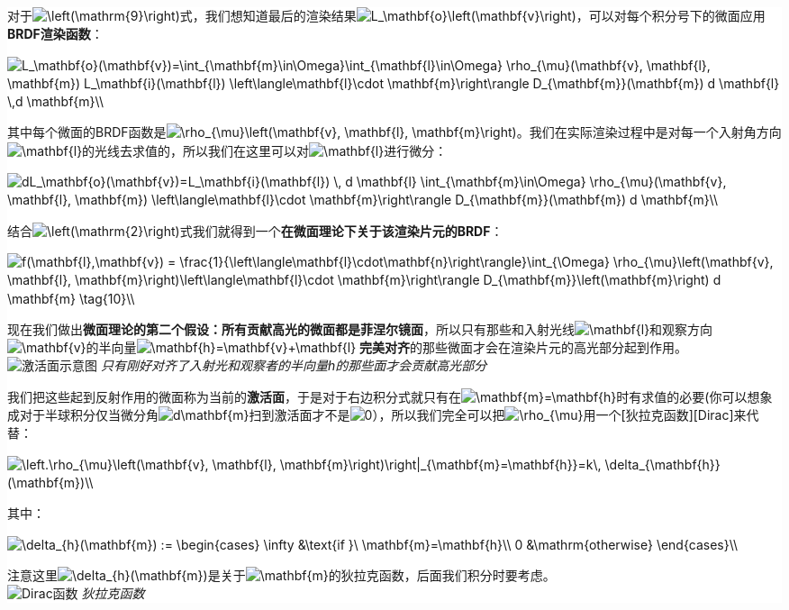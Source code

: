 对于<img class="Formula-image" data-eeimg="true" src="//www.zhihu.com/equation?tex=%5Cleft%28%5Cmathrm%7B9%7D%5Cright%29" alt="\left(\mathrm{9}\right)">式，我们想知道最后的渲染结果<img class="Formula-image" data-eeimg="true" src="//www.zhihu.com/equation?tex=L_%5Cmathbf%7Bo%7D%5Cleft%28%5Cmathbf%7Bv%7D%5Cright%29" alt="L_\mathbf{o}\left(\mathbf{v}\right)">，可以对每个积分号下的微面应用**BRDF渲染函数**：  

<img class="Formula-image" data-eeimg="true" src="//www.zhihu.com/equation?tex=L_%5Cmathbf%7Bo%7D%28%5Cmathbf%7Bv%7D%29%3D%5Cint_%7B%5Cmathbf%7Bm%7D%5Cin%5COmega%7D%5Cint_%7B%5Cmathbf%7Bl%7D%5Cin%5COmega%7D%20%20%5Crho_%7B%5Cmu%7D%28%5Cmathbf%7Bv%7D%2C%20%5Cmathbf%7Bl%7D%2C%20%5Cmathbf%7Bm%7D%29%20%20L_%5Cmathbf%7Bi%7D%28%5Cmathbf%7Bl%7D%29%20%5Cleft%5Clangle%5Cmathbf%7Bl%7D%5Ccdot%20%5Cmathbf%7Bm%7D%5Cright%5Crangle%20D_%7B%5Cmathbf%7Bm%7D%7D%28%5Cmathbf%7Bm%7D%29%20d%20%5Cmathbf%7Bl%7D%20%5C%2Cd%20%5Cmathbf%7Bm%7D%5C%5C" alt="L_\mathbf{o}(\mathbf{v})=\int_{\mathbf{m}\in\Omega}\int_{\mathbf{l}\in\Omega}  \rho_{\mu}(\mathbf{v}, \mathbf{l}, \mathbf{m})  L_\mathbf{i}(\mathbf{l}) \left\langle\mathbf{l}\cdot \mathbf{m}\right\rangle D_{\mathbf{m}}(\mathbf{m}) d \mathbf{l} \,d \mathbf{m}\\">
  
其中每个微面的BRDF函数是<img class="Formula-image" data-eeimg="true" src="//www.zhihu.com/equation?tex=%5Crho_%7B%5Cmu%7D%5Cleft%28%5Cmathbf%7Bv%7D%2C%20%5Cmathbf%7Bl%7D%2C%20%5Cmathbf%7Bm%7D%5Cright%29" alt="\rho_{\mu}\left(\mathbf{v}, \mathbf{l}, \mathbf{m}\right)">。我们在实际渲染过程中是对每一个入射角方向<img class="Formula-image" data-eeimg="true" src="//www.zhihu.com/equation?tex=%5Cmathbf%7Bl%7D" alt="\mathbf{l}">的光线去求值的，所以我们在这里可以对<img class="Formula-image" data-eeimg="true" src="//www.zhihu.com/equation?tex=%5Cmathbf%7Bl%7D" alt="\mathbf{l}">进行微分：  

<img class="Formula-image" data-eeimg="true" src="//www.zhihu.com/equation?tex=dL_%5Cmathbf%7Bo%7D%28%5Cmathbf%7Bv%7D%29%3DL_%5Cmathbf%7Bi%7D%28%5Cmathbf%7Bl%7D%29%20%5C%2C%20d%20%5Cmathbf%7Bl%7D%20%5Cint_%7B%5Cmathbf%7Bm%7D%5Cin%5COmega%7D%20%5Crho_%7B%5Cmu%7D%28%5Cmathbf%7Bv%7D%2C%20%5Cmathbf%7Bl%7D%2C%20%5Cmathbf%7Bm%7D%29%20%20%5Cleft%5Clangle%5Cmathbf%7Bl%7D%5Ccdot%20%5Cmathbf%7Bm%7D%5Cright%5Crangle%20%20D_%7B%5Cmathbf%7Bm%7D%7D%28%5Cmathbf%7Bm%7D%29%20d%20%5Cmathbf%7Bm%7D%5C%5C" alt="dL_\mathbf{o}(\mathbf{v})=L_\mathbf{i}(\mathbf{l}) \, d \mathbf{l} \int_{\mathbf{m}\in\Omega} \rho_{\mu}(\mathbf{v}, \mathbf{l}, \mathbf{m})  \left\langle\mathbf{l}\cdot \mathbf{m}\right\rangle  D_{\mathbf{m}}(\mathbf{m}) d \mathbf{m}\\">
  
结合<img class="Formula-image" data-eeimg="true" src="//www.zhihu.com/equation?tex=%5Cleft%28%5Cmathrm%7B2%7D%5Cright%29" alt="\left(\mathrm{2}\right)">式我们就得到一个**在微面理论下关于该渲染片元的BRDF**：  

<img class="Formula-image" data-eeimg="true" src="//www.zhihu.com/equation?tex=f%28%5Cmathbf%7Bl%7D%2C%5Cmathbf%7Bv%7D%29%20%3D%20%5Cfrac%7B1%7D%7B%5Cleft%5Clangle%5Cmathbf%7Bl%7D%5Ccdot%5Cmathbf%7Bn%7D%5Cright%5Crangle%7D%5Cint_%7B%5COmega%7D%20%5Crho_%7B%5Cmu%7D%5Cleft%28%5Cmathbf%7Bv%7D%2C%20%5Cmathbf%7Bl%7D%2C%20%5Cmathbf%7Bm%7D%5Cright%29%5Cleft%5Clangle%5Cmathbf%7Bl%7D%5Ccdot%20%5Cmathbf%7Bm%7D%5Cright%5Crangle%20D_%7B%5Cmathbf%7Bm%7D%7D%5Cleft%28%5Cmathbf%7Bm%7D%5Cright%29%20d%20%5Cmathbf%7Bm%7D%20%5Ctag%7B10%7D%5C%5C" alt="f(\mathbf{l},\mathbf{v}) = \frac{1}{\left\langle\mathbf{l}\cdot\mathbf{n}\right\rangle}\int_{\Omega} \rho_{\mu}\left(\mathbf{v}, \mathbf{l}, \mathbf{m}\right)\left\langle\mathbf{l}\cdot \mathbf{m}\right\rangle D_{\mathbf{m}}\left(\mathbf{m}\right) d \mathbf{m} \tag{10}\\">
  
现在我们做出**微面理论的第二个假设：所有贡献高光的微面都是菲涅尔镜面**，所以只有那些和入射光线<img class="Formula-image" data-eeimg="true" src="//www.zhihu.com/equation?tex=%5Cmathbf%7Bl%7D" alt="\mathbf{l}">和观察方向<img class="Formula-image" data-eeimg="true" src="//www.zhihu.com/equation?tex=%5Cmathbf%7Bv%7D" alt="\mathbf{v}">的半向量<img class="Formula-image" data-eeimg="true" src="//www.zhihu.com/equation?tex=%5Cmathbf%7Bh%7D%3D%5Cmathbf%7Bv%7D%2B%5Cmathbf%7Bl%7D" alt="\mathbf{h}=\mathbf{v}+\mathbf{l}"> **完美对齐**的那些微面才会在渲染片元的高光部分起到作用。  
![激活面示意图](https://goolyuyi.synology.me:8889/md/pbr/zhihu/active.png)
_只有刚好对齐了入射光和观察者的半向量h的那些面才会贡献高光部分_

我们把这些起到反射作用的微面称为当前的**激活面**，于是对于右边积分式就只有在<img class="Formula-image" data-eeimg="true" src="//www.zhihu.com/equation?tex=%5Cmathbf%7Bm%7D%3D%5Cmathbf%7Bh%7D" alt="\mathbf{m}=\mathbf{h}">时有求值的必要(你可以想象成对于半球积分仅当微分角<img class="Formula-image" data-eeimg="true" src="//www.zhihu.com/equation?tex=d%5Cmathbf%7Bm%7D" alt="d\mathbf{m}">扫到激活面才不是<img class="Formula-image" data-eeimg="true" src="//www.zhihu.com/equation?tex=0" alt="0">），所以我们完全可以把<img class="Formula-image" data-eeimg="true" src="//www.zhihu.com/equation?tex=%5Crho_%7B%5Cmu%7D" alt="\rho_{\mu}">用一个[狄拉克函数][Dirac]来代替：  

<img class="Formula-image" data-eeimg="true" src="//www.zhihu.com/equation?tex=%5Cleft.%5Crho_%7B%5Cmu%7D%5Cleft%28%5Cmathbf%7Bv%7D%2C%20%5Cmathbf%7Bl%7D%2C%20%5Cmathbf%7Bm%7D%5Cright%29%5Cright%7C_%7B%5Cmathbf%7Bm%7D%3D%5Cmathbf%7Bh%7D%7D%3Dk%5C%2C%20%5Cdelta_%7B%5Cmathbf%7Bh%7D%7D%28%5Cmathbf%7Bm%7D%29%5C%5C" alt="\left.\rho_{\mu}\left(\mathbf{v}, \mathbf{l}, \mathbf{m}\right)\right|_{\mathbf{m}=\mathbf{h}}=k\, \delta_{\mathbf{h}}(\mathbf{m})\\">
  
其中：  

<img class="Formula-image" data-eeimg="true" src="//www.zhihu.com/equation?tex=%5Cdelta_%7Bh%7D%28%5Cmathbf%7Bm%7D%29%20%3A%3D%20%20%5Cbegin%7Bcases%7D%20%20%5Cinfty%20%26%5Ctext%7Bif%20%7D%5C%20%5Cmathbf%7Bm%7D%3D%5Cmathbf%7Bh%7D%5C%5C%20%200%20%26%5Cmathrm%7Botherwise%7D%20%20%5Cend%7Bcases%7D%5C%5C" alt="\delta_{h}(\mathbf{m}) :=  \begin{cases}  \infty &\text{if }\ \mathbf{m}=\mathbf{h}\\  0 &\mathrm{otherwise}  \end{cases}\\">
  
注意这里<img class="Formula-image" data-eeimg="true" src="//www.zhihu.com/equation?tex=%5Cdelta_%7Bh%7D%28%5Cmathbf%7Bm%7D%29" alt="\delta_{h}(\mathbf{m})">是关于<img class="Formula-image" data-eeimg="true" src="//www.zhihu.com/equation?tex=%5Cmathbf%7Bm%7D" alt="\mathbf{m}">的狄拉克函数，后面我们积分时要考虑。  
![Dirac函数](https://goolyuyi.synology.me:8889/md/pbr/zhihu/dirac.png)
_狄拉克函数_
